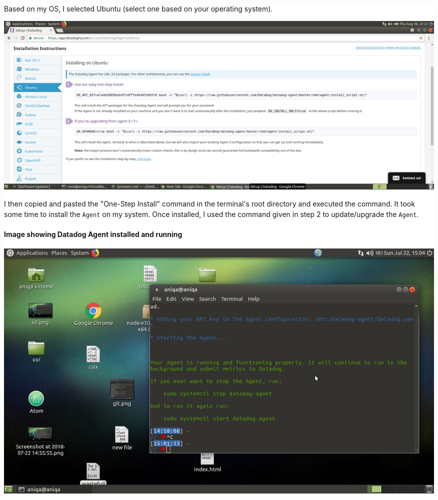 Based on my OS, I selected Ubuntu (select one based on your operating system).

![Agent install step 2](images/collecting-metrics/agent-install-step2.png)

I then copied and pasted the "One-Step Install" command in the terminal's root directory and executed the command.
It took some time to install the `Agent` on my system.
Once installed, I used the command given in step 2 to update/upgrade the `Agent`.

#### Image showing Datadog Agent installed and running

 ![Image showing Datadog Agent](images/collecting-metrics/ddagent.png)  
